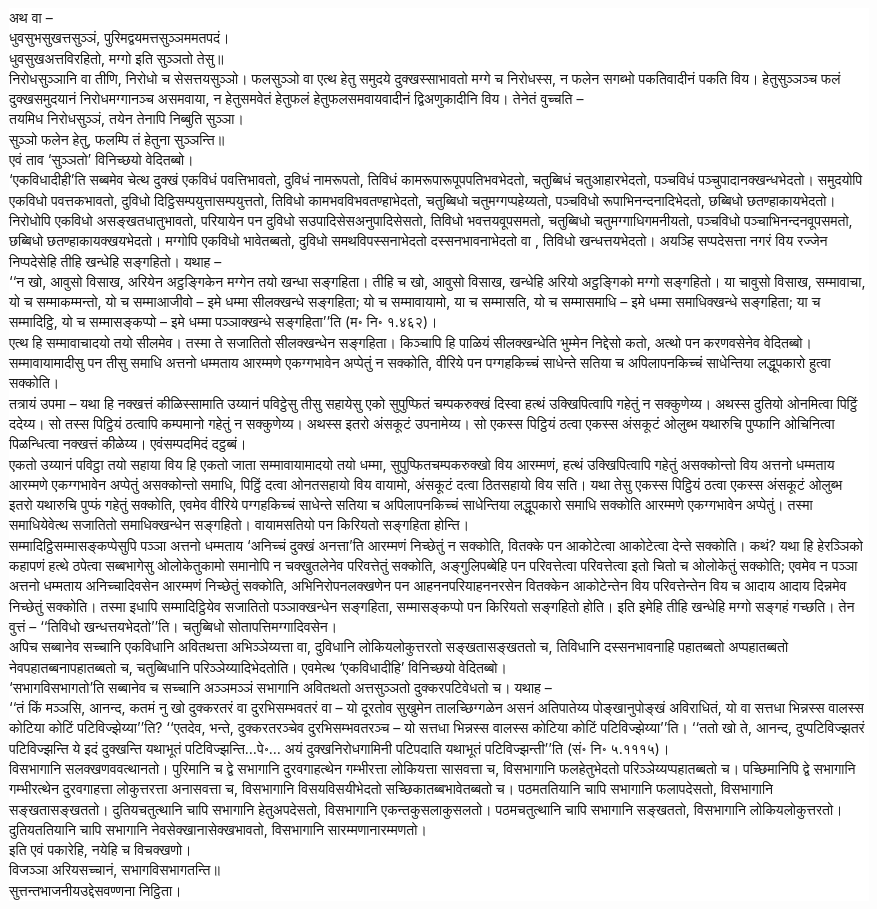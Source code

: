 अथ वा –  
धुवसुभसुखत्तसुञ्ञं, पुरिमद्वयमत्तसुञ्ञममतपदं।  
धुवसुखअत्तविरहितो, मग्गो इति सुञ्ञतो तेसु॥  
निरोधसुञ्ञानि वा तीणि, निरोधो च सेसत्तयसुञ्ञो। फलसुञ्ञो वा एत्थ हेतु समुदये दुक्खस्साभावतो मग्गे च निरोधस्स, न फलेन सगब्भो पकतिवादीनं पकति विय। हेतुसुञ्ञञ्च फलं दुक्खसमुदयानं निरोधमग्गानञ्च असमवाया, न हेतुसमवेतं हेतुफलं हेतुफलसमवायवादीनं द्विअणुकादीनि विय। तेनेतं वुच्चति –  
तयमिध निरोधसुञ्ञं, तयेन तेनापि निब्बुति सुञ्ञा।  
सुञ्ञो फलेन हेतु, फलम्पि तं हेतुना सुञ्ञन्ति॥  
एवं ताव ‘सुञ्ञतो’ विनिच्छयो वेदितब्बो।  
‘एकविधादीही’ति सब्बमेव चेत्थ दुक्खं एकविधं पवत्तिभावतो, दुविधं नामरूपतो, तिविधं कामरूपारूपूपपतिभवभेदतो, चतुब्बिधं चतुआहारभेदतो, पञ्चविधं पञ्चुपादानक्खन्धभेदतो। समुदयोपि एकविधो पवत्तकभावतो, दुविधो दिट्ठिसम्पयुत्तासम्पयुत्ततो, तिविधो कामभवविभवतण्हाभेदतो, चतुब्बिधो चतुमग्गप्पहेय्यतो, पञ्चविधो रूपाभिनन्दनादिभेदतो, छब्बिधो छतण्हाकायभेदतो। निरोधोपि एकविधो असङ्खतधातुभावतो, परियायेन पन दुविधो सउपादिसेसअनुपादिसेसतो, तिविधो भवत्तयवूपसमतो, चतुब्बिधो चतुमग्गाधिगमनीयतो, पञ्चविधो पञ्चाभिनन्दनवूपसमतो, छब्बिधो छतण्हाकायक्खयभेदतो। मग्गोपि एकविधो भावेतब्बतो, दुविधो समथविपस्सनाभेदतो दस्सनभावनाभेदतो वा , तिविधो खन्धत्तयभेदतो। अयञ्हि सप्पदेसत्ता नगरं विय रज्जेन निप्पदेसेहि तीहि खन्धेहि सङ्गहितो। यथाह –  
‘‘न खो, आवुसो विसाख, अरियेन अट्ठङ्गिकेन मग्गेन तयो खन्धा सङ्गहिता। तीहि च खो, आवुसो विसाख, खन्धेहि अरियो अट्ठङ्गिको मग्गो सङ्गहितो। या चावुसो विसाख, सम्मावाचा, यो च सम्माकम्मन्तो, यो च सम्माआजीवो – इमे धम्मा सीलक्खन्धे सङ्गहिता; यो च सम्मावायामो, या च सम्मासति, यो च सम्मासमाधि – इमे धम्मा समाधिक्खन्धे सङ्गहिता; या च सम्मादिट्ठि, यो च सम्मासङ्कप्पो – इमे धम्मा पञ्ञाक्खन्धे सङ्गहिता’’ति (म॰ नि॰ १.४६२)।  
एत्थ हि सम्मावाचादयो तयो सीलमेव। तस्मा ते सजातितो सीलक्खन्धेन सङ्गहिता। किञ्चापि हि पाळियं सीलक्खन्धेति भुम्मेन निद्देसो कतो, अत्थो पन करणवसेनेव वेदितब्बो। सम्मावायामादीसु पन तीसु समाधि अत्तनो धम्मताय आरम्मणे एकग्गभावेन अप्पेतुं न सक्कोति, वीरिये पन पग्गहकिच्चं साधेन्ते सतिया च अपिलापनकिच्चं साधेन्तिया लद्धूपकारो हुत्वा सक्कोति।  
तत्रायं उपमा – यथा हि नक्खत्तं कीळिस्सामाति उय्यानं पविट्ठेसु तीसु सहायेसु एको सुपुप्फितं चम्पकरुक्खं दिस्वा हत्थं उक्खिपित्वापि गहेतुं न सक्कुणेय्य। अथस्स दुतियो ओनमित्वा पिट्ठिं ददेय्य। सो तस्स पिट्ठियं ठत्वापि कम्पमानो गहेतुं न सक्कुणेय्य। अथस्स इतरो अंसकूटं उपनामेय्य। सो एकस्स पिट्ठियं ठत्वा एकस्स अंसकूटं ओलुब्भ यथारुचि पुप्फानि ओचिनित्वा पिळन्धित्वा नक्खत्तं कीळेय्य। एवंसम्पदमिदं दट्ठब्बं।  
एकतो उय्यानं पविट्ठा तयो सहाया विय हि एकतो जाता सम्मावायामादयो तयो धम्मा, सुपुप्फितचम्पकरुक्खो विय आरम्मणं, हत्थं उक्खिपित्वापि गहेतुं असक्कोन्तो विय अत्तनो धम्मताय आरम्मणे एकग्गभावेन अप्पेतुं असक्कोन्तो समाधि, पिट्ठिं दत्वा ओनतसहायो विय वायामो, अंसकूटं दत्वा ठितसहायो विय सति। यथा तेसु एकस्स पिट्ठियं ठत्वा एकस्स अंसकूटं ओलुब्भ इतरो यथारुचि पुप्फं गहेतुं सक्कोति, एवमेव वीरिये पग्गहकिच्चं साधेन्ते सतिया च अपिलापनकिच्चं साधेन्तिया लद्धूपकारो समाधि सक्कोति आरम्मणे एकग्गभावेन अप्पेतुं। तस्मा समाधियेवेत्थ सजातितो समाधिक्खन्धेन सङ्गहितो। वायामसतियो पन किरियतो सङ्गहिता होन्ति।  
सम्मादिट्ठिसम्मासङ्कप्पेसुपि पञ्ञा अत्तनो धम्मताय ‘अनिच्चं दुक्खं अनत्ता’ति आरम्मणं निच्छेतुं न सक्कोति, वितक्के पन आकोटेत्वा आकोटेत्वा देन्ते सक्कोति। कथं? यथा हि हेरञ्ञिको कहापणं हत्थे ठपेत्वा सब्बभागेसु ओलोकेतुकामो समानोपि न चक्खुतलेनेव परिवत्तेतुं सक्कोति, अङ्गुलिपब्बेहि पन परिवत्तेत्वा परिवत्तेत्वा इतो चितो च ओलोकेतुं सक्कोति; एवमेव न पञ्ञा अत्तनो धम्मताय अनिच्चादिवसेन आरम्मणं निच्छेतुं सक्कोति, अभिनिरोपनलक्खणेन पन आहननपरियाहननरसेन वितक्केन आकोटेन्तेन विय परिवत्तेन्तेन विय च आदाय आदाय दिन्नमेव निच्छेतुं सक्कोति। तस्मा इधापि सम्मादिट्ठियेव सजातितो पञ्ञाक्खन्धेन सङ्गहिता, सम्मासङ्कप्पो पन किरियतो सङ्गहितो होति। इति इमेहि तीहि खन्धेहि मग्गो सङ्गहं गच्छति। तेन वुत्तं – ‘‘तिविधो खन्धत्तयभेदतो’’ति। चतुब्बिधो सोतापत्तिमग्गादिवसेन।  
अपिच सब्बानेव सच्चानि एकविधानि अवितथत्ता अभिञ्ञेय्यत्ता वा, दुविधानि लोकियलोकुत्तरतो सङ्खतासङ्खततो च, तिविधानि दस्सनभावनाहि पहातब्बतो अप्पहातब्बतो नेवपहातब्बनापहातब्बतो च, चतुब्बिधानि परिञ्ञेय्यादिभेदतोति। एवमेत्थ ‘एकविधादीहि’ विनिच्छयो वेदितब्बो।  
‘सभागविसभागतो’ति सब्बानेव च सच्चानि अञ्ञमञ्ञं सभागानि अवितथतो अत्तसुञ्ञतो दुक्करपटिवेधतो च। यथाह –  
‘‘तं किं मञ्ञसि, आनन्द, कतमं नु खो दुक्करतरं वा दुरभिसम्भवतरं वा – यो दूरतोव सुखुमेन तालच्छिग्गळेन असनं अतिपातेय्य पोङ्खानुपोङ्खं अविराधितं, यो वा सत्तधा भिन्नस्स वालस्स कोटिया कोटिं पटिविज्झेय्या’’ति? ‘‘एतदेव, भन्ते, दुक्करतरञ्चेव दुरभिसम्भवतरञ्च – यो सत्तधा भिन्नस्स वालस्स कोटिया कोटिं पटिविज्झेय्या’’ति। ‘‘ततो खो ते, आनन्द, दुप्पटिविज्झतरं पटिविज्झन्ति ये इदं दुक्खन्ति यथाभूतं पटिविज्झन्ति…पे॰… अयं दुक्खनिरोधगामिनी पटिपदाति यथाभूतं पटिविज्झन्ती’’ति (सं॰ नि॰ ५.१११५)।  
विसभागानि सलक्खणववत्थानतो। पुरिमानि च द्वे सभागानि दुरवगाहत्थेन गम्भीरत्ता लोकियत्ता सासवत्ता च, विसभागानि फलहेतुभेदतो परिञ्ञेय्यप्पहातब्बतो च। पच्छिमानिपि द्वे सभागानि गम्भीरत्थेन दुरवगाहत्ता लोकुत्तरत्ता अनासवत्ता च, विसभागानि विसयविसयीभेदतो सच्छिकातब्बभावेतब्बतो च। पठमततियानि चापि सभागानि फलापदेसतो, विसभागानि सङ्खतासङ्खततो। दुतियचतुत्थानि चापि सभागानि हेतुअपदेसतो, विसभागानि एकन्तकुसलाकुसलतो। पठमचतुत्थानि चापि सभागानि सङ्खततो, विसभागानि लोकियलोकुत्तरतो। दुतियततियानि चापि सभागानि नेवसेक्खानासेक्खभावतो, विसभागानि सारम्मणानारम्मणतो।  
इति एवं पकारेहि, नयेहि च विचक्खणो।  
विजञ्ञा अरियसच्चानं, सभागविसभागतन्ति॥  
सुत्तन्तभाजनीयउद्देसवण्णना निट्ठिता।  
